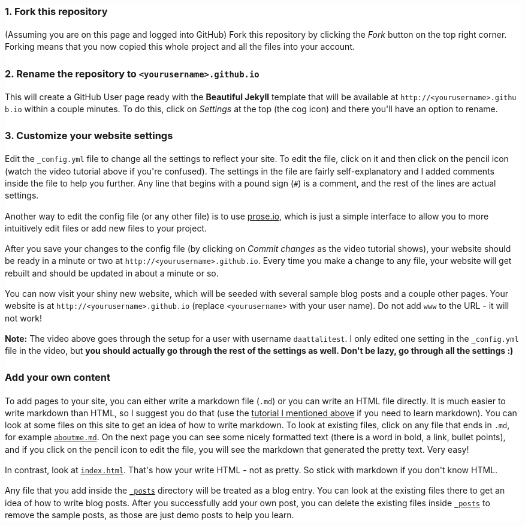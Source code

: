 ### 1. Fork this repository 

(Assuming you are on this page and logged into GitHub) Fork this repository by clicking the *Fork* button on the top right corner. Forking means that you now copied this whole project and all the files into your account.

### 2. Rename the repository to `<yourusername>.github.io`

This will create a GitHub User page ready with the **Beautiful Jekyll** template that will be available at `http://<yourusername>.github.io` within a couple minutes.  To do this, click on *Settings* at the top (the cog icon) and there you'll have an option to rename.

### 3. Customize your website settings

Edit the `_config.yml` file to change all the settings to reflect your site. To edit the file, click on it and then click on the pencil icon (watch the video tutorial above if you're confused).  The settings in the file are fairly self-explanatory and I added comments inside the file to help you further. Any line that begins with a pound sign (`#`) is a comment, and the rest of the lines are actual settings.

Another way to edit the config file (or any other file) is to use [prose.io](http://prose.io/), which is just a simple interface to allow you to more intuitively edit files or add new files to your project.

After you save your changes to the config file (by clicking on *Commit changes* as the video tutorial shows), your website should be ready in a minute or two at `http://<yourusername>.github.io`. Every time you make a change to any file, your website will get rebuilt and should be updated in about a minute or so.

You can now visit your shiny new website, which will be seeded with several sample blog posts and a couple other pages. Your website is at `http://<yourusername>.github.io` (replace `<yourusername>` with your user name). Do not add `www` to the URL - it will not work!

**Note:** The video above goes through the setup for a user with username `daattalitest`. I only edited one setting in the `_config.yml` file in the video, but **you should actually go through the rest of the settings as well. Don't be lazy, go through all the settings :)**

### Add your own content

To add pages to your site, you can either write a markdown file (`.md`) or you can write an HTML file directly.  It is much easier to write markdown than HTML, so I suggest you do that (use the [tutorial I mentioned above](http://markdowntutorial.com/) if you need to learn markdown). You can look at some files on this site to get an idea of how to write markdown. To look at existing files, click on any file that ends in `.md`, for example [`aboutme.md`](./aboutme.md). On the next page you can see some nicely formatted text (there is a word in bold, a link, bullet points), and if you click on the pencil icon to edit the file, you will see the markdown that generated the pretty text. Very easy!

In contrast, look at [`index.html`](./index.html). That's how your write HTML - not as pretty. So stick with markdown if you don't know HTML.

Any file that you add inside the [`_posts`](./_posts) directory will be treated as a blog entry.  You can look at the existing files there to get an idea of how to write blog posts.  After you successfully add your own post, you can delete the existing files inside [`_posts`](./_posts) to remove the sample posts, as those are just demo posts to help you learn.
